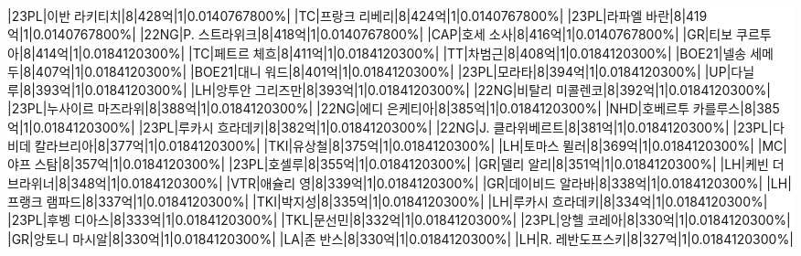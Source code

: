 |23PL|이반 라키티치|8|428억|1|0.0140767800%|
|TC|프랑크 리베리|8|424억|1|0.0140767800%|
|23PL|라파엘 바란|8|419억|1|0.0140767800%|
|22NG|P. 스트라위크|8|418억|1|0.0140767800%|
|CAP|호세 소사|8|416억|1|0.0140767800%|
|GR|티보 쿠르투아|8|414억|1|0.0184120300%|
|TC|페트르 체흐|8|411억|1|0.0184120300%|
|TT|차범근|8|408억|1|0.0184120300%|
|BOE21|넬송 세메두|8|407억|1|0.0184120300%|
|BOE21|대니 워드|8|401억|1|0.0184120300%|
|23PL|모라타|8|394억|1|0.0184120300%|
|UP|다닐루|8|393억|1|0.0184120300%|
|LH|앙투안 그리즈만|8|393억|1|0.0184120300%|
|22NG|비탈리 미콜렌코|8|392억|1|0.0184120300%|
|23PL|누사이르 마즈라위|8|388억|1|0.0184120300%|
|22NG|에디 은케티아|8|385억|1|0.0184120300%|
|NHD|호베르투 카를루스|8|385억|1|0.0184120300%|
|23PL|루카시 흐라데키|8|382억|1|0.0184120300%|
|22NG|J. 클라위베르트|8|381억|1|0.0184120300%|
|23PL|다비데 칼라브리아|8|377억|1|0.0184120300%|
|TKI|유상철|8|375억|1|0.0184120300%|
|LH|토마스 뮐러|8|369억|1|0.0184120300%|
|MC|야프 스탐|8|357억|1|0.0184120300%|
|23PL|호셀루|8|355억|1|0.0184120300%|
|GR|델리 알리|8|351억|1|0.0184120300%|
|LH|케빈 더브라위너|8|348억|1|0.0184120300%|
|VTR|애슐리 영|8|339억|1|0.0184120300%|
|GR|데이비드 알라바|8|338억|1|0.0184120300%|
|LH|프랭크 램파드|8|337억|1|0.0184120300%|
|TKI|박지성|8|335억|1|0.0184120300%|
|LH|루카시 흐라데키|8|334억|1|0.0184120300%|
|23PL|후벵 디아스|8|333억|1|0.0184120300%|
|TKL|문선민|8|332억|1|0.0184120300%|
|23PL|앙헬 코레아|8|330억|1|0.0184120300%|
|GR|앙토니 마시알|8|330억|1|0.0184120300%|
|LA|존 반스|8|330억|1|0.0184120300%|
|LH|R. 레반도프스키|8|327억|1|0.0184120300%|
